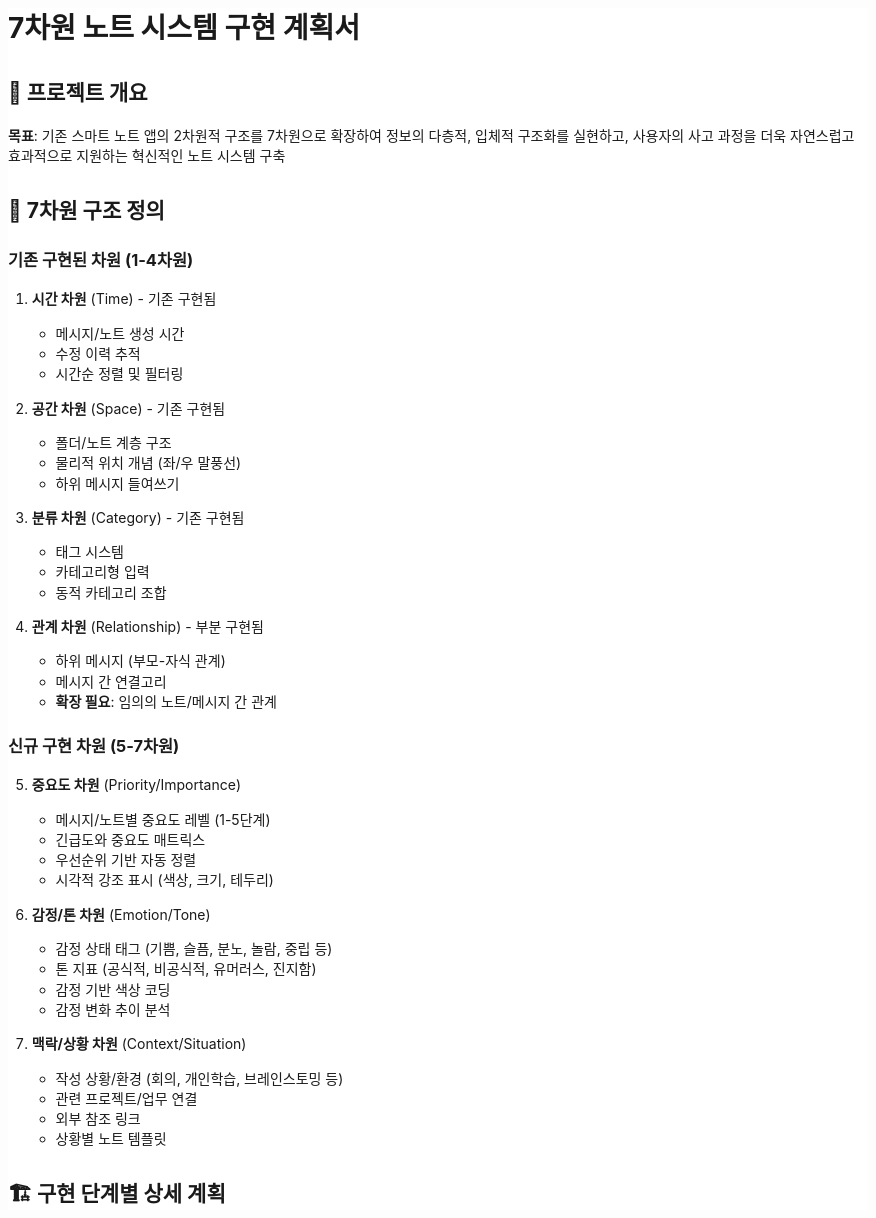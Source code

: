 # 7차원 노트 시스템 구현 계획서

## 🎯 프로젝트 개요

**목표**: 기존 스마트 노트 앱의 2차원적 구조를 7차원으로 확장하여 정보의 다층적, 입체적 구조화를 실현하고, 사용자의 사고 과정을 더욱 자연스럽고 효과적으로 지원하는 혁신적인 노트 시스템 구축

## 📐 7차원 구조 정의

### 기존 구현된 차원 (1-4차원)
1. **시간 차원** (Time) - 기존 구현됨
   - 메시지/노트 생성 시간
   - 수정 이력 추적
   - 시간순 정렬 및 필터링

2. **공간 차원** (Space) - 기존 구현됨
   - 폴더/노트 계층 구조
   - 물리적 위치 개념 (좌/우 말풍선)
   - 하위 메시지 들여쓰기

3. **분류 차원** (Category) - 기존 구현됨
   - 태그 시스템
   - 카테고리형 입력
   - 동적 카테고리 조합

4. **관계 차원** (Relationship) - 부분 구현됨
   - 하위 메시지 (부모-자식 관계)
   - 메시지 간 연결고리
   - **확장 필요**: 임의의 노트/메시지 간 관계

### 신규 구현 차원 (5-7차원)

5. **중요도 차원** (Priority/Importance)
   - 메시지/노트별 중요도 레벨 (1-5단계)
   - 긴급도와 중요도 매트릭스
   - 우선순위 기반 자동 정렬
   - 시각적 강조 표시 (색상, 크기, 테두리)

6. **감정/톤 차원** (Emotion/Tone)
   - 감정 상태 태그 (기쁨, 슬픔, 분노, 놀람, 중립 등)
   - 톤 지표 (공식적, 비공식적, 유머러스, 진지함)
   - 감정 기반 색상 코딩
   - 감정 변화 추이 분석

7. **맥락/상황 차원** (Context/Situation)
   - 작성 상황/환경 (회의, 개인학습, 브레인스토밍 등)
   - 관련 프로젝트/업무 연결
   - 외부 참조 링크
   - 상황별 노트 템플릿

## 🏗️ 구현 단계별 상세 계획
